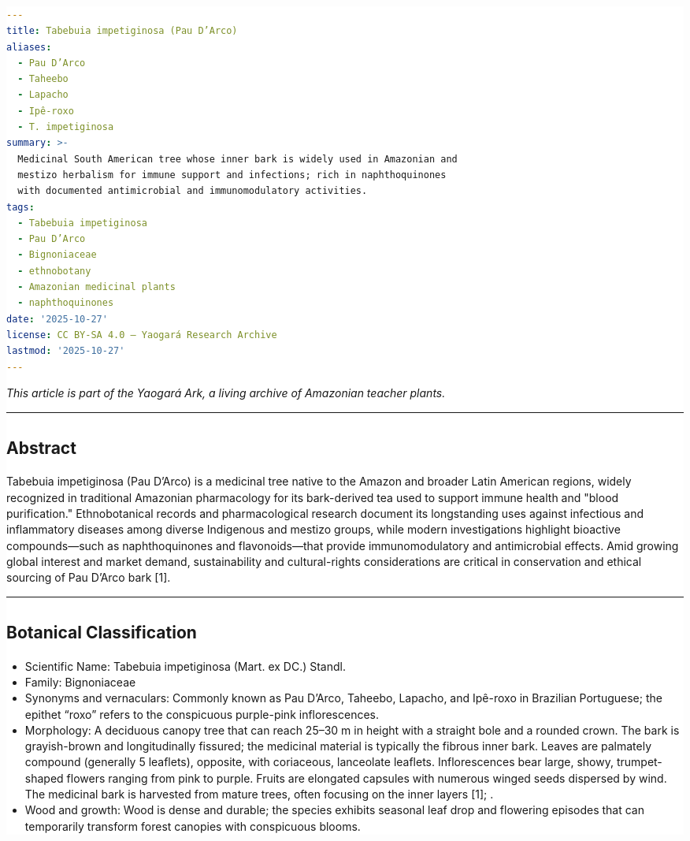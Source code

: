 ```yaml
---
title: Tabebuia impetiginosa (Pau D’Arco)
aliases:
  - Pau D’Arco
  - Taheebo
  - Lapacho
  - Ipê-roxo
  - T. impetiginosa
summary: >-
  Medicinal South American tree whose inner bark is widely used in Amazonian and
  mestizo herbalism for immune support and infections; rich in naphthoquinones
  with documented antimicrobial and immunomodulatory activities.
tags:
  - Tabebuia impetiginosa
  - Pau D’Arco
  - Bignoniaceae
  - ethnobotany
  - Amazonian medicinal plants
  - naphthoquinones
date: '2025-10-27'
license: CC BY-SA 4.0 – Yaogará Research Archive
lastmod: '2025-10-27'
---
```


*This article is part of the Yaogará Ark, a living archive of Amazonian teacher plants.*

---

## Abstract
Tabebuia impetiginosa (Pau D’Arco) is a medicinal tree native to the Amazon and broader Latin American regions, widely recognized in traditional Amazonian pharmacology for its bark-derived tea used to support immune health and "blood purification." Ethnobotanical records and pharmacological research document its longstanding uses against infectious and inflammatory diseases among diverse Indigenous and mestizo groups, while modern investigations highlight bioactive compounds—such as naphthoquinones and flavonoids—that provide immunomodulatory and antimicrobial effects. Amid growing global interest and market demand, sustainability and cultural-rights considerations are critical in conservation and ethical sourcing of Pau D’Arco bark [1].

---

## Botanical Classification
- Scientific Name: Tabebuia impetiginosa (Mart. ex DC.) Standl.
- Family: Bignoniaceae
- Synonyms and vernaculars: Commonly known as Pau D’Arco, Taheebo, Lapacho, and Ipê-roxo in Brazilian Portuguese; the epithet “roxo” refers to the conspicuous purple-pink inflorescences.
- Morphology: A deciduous canopy tree that can reach 25–30 m in height with a straight bole and a rounded crown. The bark is grayish-brown and longitudinally fissured; the medicinal material is typically the fibrous inner bark. Leaves are palmately compound (generally 5 leaflets), opposite, with coriaceous, lanceolate leaflets. Inflorescences bear large, showy, trumpet-shaped flowers ranging from pink to purple. Fruits are elongated capsules with numerous winged seeds dispersed by wind. The medicinal bark is harvested from mature trees, often focusing on the inner layers [1]; .
- Wood and growth: Wood is dense and durable; the species exhibits seasonal leaf drop and flowering episodes that can temporarily transform forest canopies with conspicuous blooms.
